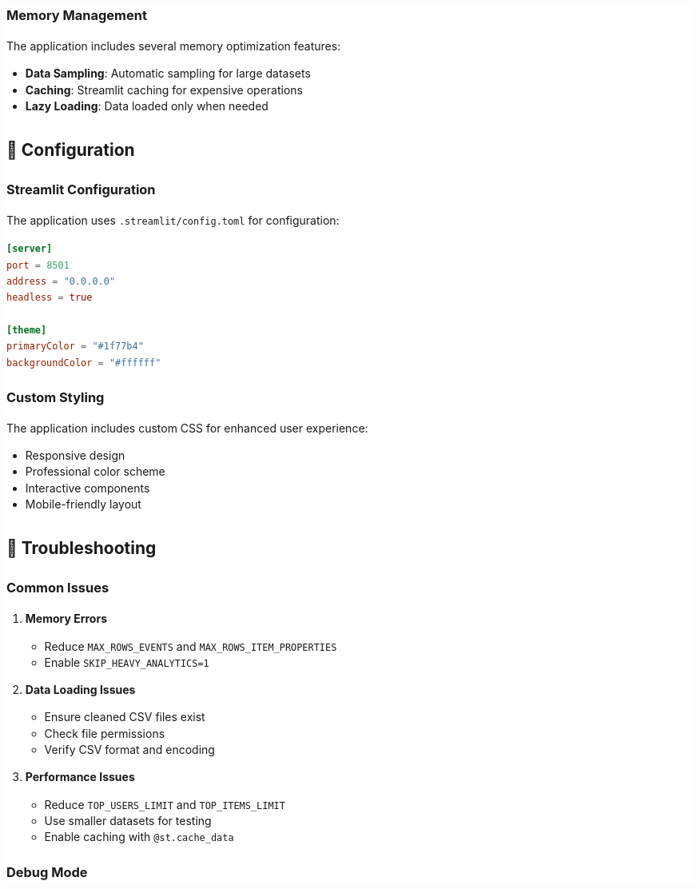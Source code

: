 ### Memory Management

The application includes several memory optimization features:
- **Data Sampling**: Automatic sampling for large datasets
- **Caching**: Streamlit caching for expensive operations
- **Lazy Loading**: Data loaded only when needed

## 🔧 Configuration

### Streamlit Configuration

The application uses `.streamlit/config.toml` for configuration:

```toml
[server]
port = 8501
address = "0.0.0.0"
headless = true

[theme]
primaryColor = "#1f77b4"
backgroundColor = "#ffffff"
```

### Custom Styling

The application includes custom CSS for enhanced user experience:
- Responsive design
- Professional color scheme
- Interactive components
- Mobile-friendly layout

## 🐛 Troubleshooting

### Common Issues

1. **Memory Errors**
   - Reduce `MAX_ROWS_EVENTS` and `MAX_ROWS_ITEM_PROPERTIES`
   - Enable `SKIP_HEAVY_ANALYTICS=1`

2. **Data Loading Issues**
   - Ensure cleaned CSV files exist
   - Check file permissions
   - Verify CSV format and encoding

3. **Performance Issues**
   - Reduce `TOP_USERS_LIMIT` and `TOP_ITEMS_LIMIT`
   - Use smaller datasets for testing
   - Enable caching with `@st.cache_data`

### Debug Mode
